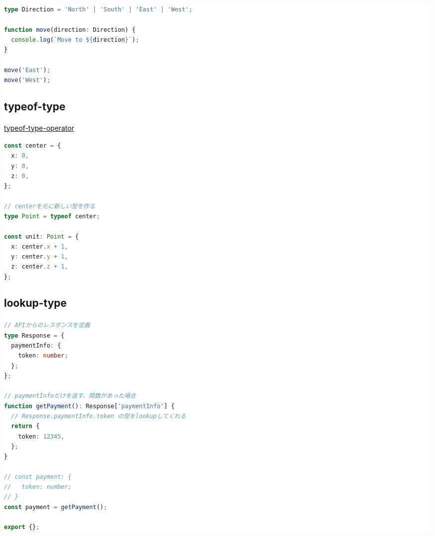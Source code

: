 ```typescript
type Direction = 'North' | 'South' | 'East' | 'West';

function move(direction: Direction) {
  console.log(`Move to ${direction}`);
}

move('East');
move('West');
```

## typeof-type

[typeof-type-operator](https://typescriptbook.jp/reference/type-reuse/typeof-type-operator)

```typescript
const center = {
  x: 0,
  y: 0,
  z: 0,
};

// centerを元に新しい型を作る
type Point = typeof center;

const unit: Point = {
  x: center.x + 1,
  y: center.y + 1,
  z: center.z + 1,
};
```

## lookup-type

```typescript
// APIからのレスポンスを定義
type Response = {
  paymentInfo: {
    token: number;
  };
};

// paymentInfoだけを返す、関数があった場合
function getPayment(): Response['paymentInfo'] {
  // Response.paymentInfo.token の型をlookupしてくれる
  return {
    token: 12345,
  };
}

// const payment: {
//   token: number;
// }
const payment = getPayment();

export {};
```


  [key in SystemSupportLanguage]: string;